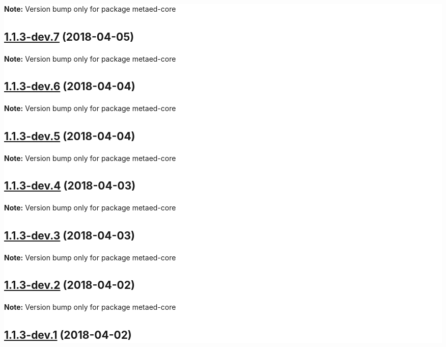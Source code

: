 


**Note:** Version bump only for package metaed-core

<a name="1.1.3-dev.7"></a>
## [1.1.3-dev.7](https://github.com/Ed-Fi-Alliance/MetaEd-js/compare/v1.1.3-dev.6...v1.1.3-dev.7) (2018-04-05)




**Note:** Version bump only for package metaed-core

<a name="1.1.3-dev.6"></a>
## [1.1.3-dev.6](https://github.com/Ed-Fi-Alliance/MetaEd-js/compare/v1.1.3-dev.5...v1.1.3-dev.6) (2018-04-04)




**Note:** Version bump only for package metaed-core

<a name="1.1.3-dev.5"></a>
## [1.1.3-dev.5](https://github.com/Ed-Fi-Alliance/MetaEd-js/compare/v1.1.3-dev.4...v1.1.3-dev.5) (2018-04-04)




**Note:** Version bump only for package metaed-core

<a name="1.1.3-dev.4"></a>
## [1.1.3-dev.4](https://github.com/Ed-Fi-Alliance/MetaEd-js/compare/v1.1.3-dev.3...v1.1.3-dev.4) (2018-04-03)




**Note:** Version bump only for package metaed-core

<a name="1.1.3-dev.3"></a>
## [1.1.3-dev.3](https://github.com/Ed-Fi-Alliance/MetaEd-js/compare/v1.1.3-dev.2...v1.1.3-dev.3) (2018-04-03)




**Note:** Version bump only for package metaed-core

<a name="1.1.3-dev.2"></a>
## [1.1.3-dev.2](https://github.com/Ed-Fi-Alliance/MetaEd-js/compare/v1.1.3-dev.1...v1.1.3-dev.2) (2018-04-02)




**Note:** Version bump only for package metaed-core

<a name="1.1.3-dev.1"></a>
## [1.1.3-dev.1](https://github.com/Ed-Fi-Alliance/MetaEd-js/compare/v1.1.3-dev.0...v1.1.3-dev.1) (2018-04-02)
